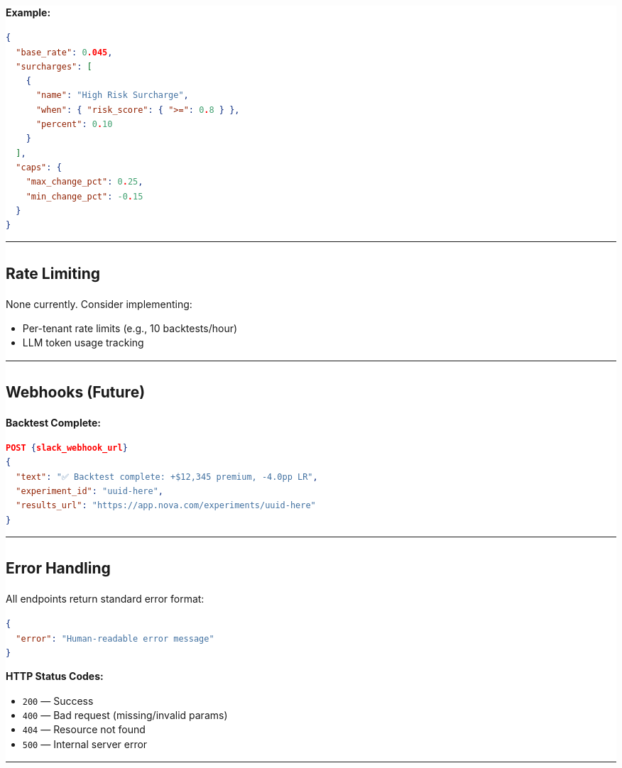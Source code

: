 **Example:**
```json
{
  "base_rate": 0.045,
  "surcharges": [
    {
      "name": "High Risk Surcharge",
      "when": { "risk_score": { ">=": 0.8 } },
      "percent": 0.10
    }
  ],
  "caps": {
    "max_change_pct": 0.25,
    "min_change_pct": -0.15
  }
}
```

---

## Rate Limiting

None currently. Consider implementing:
- Per-tenant rate limits (e.g., 10 backtests/hour)
- LLM token usage tracking

---

## Webhooks (Future)

**Backtest Complete:**
```json
POST {slack_webhook_url}
{
  "text": "✅ Backtest complete: +$12,345 premium, -4.0pp LR",
  "experiment_id": "uuid-here",
  "results_url": "https://app.nova.com/experiments/uuid-here"
}
```

---

## Error Handling

All endpoints return standard error format:

```json
{
  "error": "Human-readable error message"
}
```

**HTTP Status Codes:**
- `200` — Success
- `400` — Bad request (missing/invalid params)
- `404` — Resource not found
- `500` — Internal server error

---